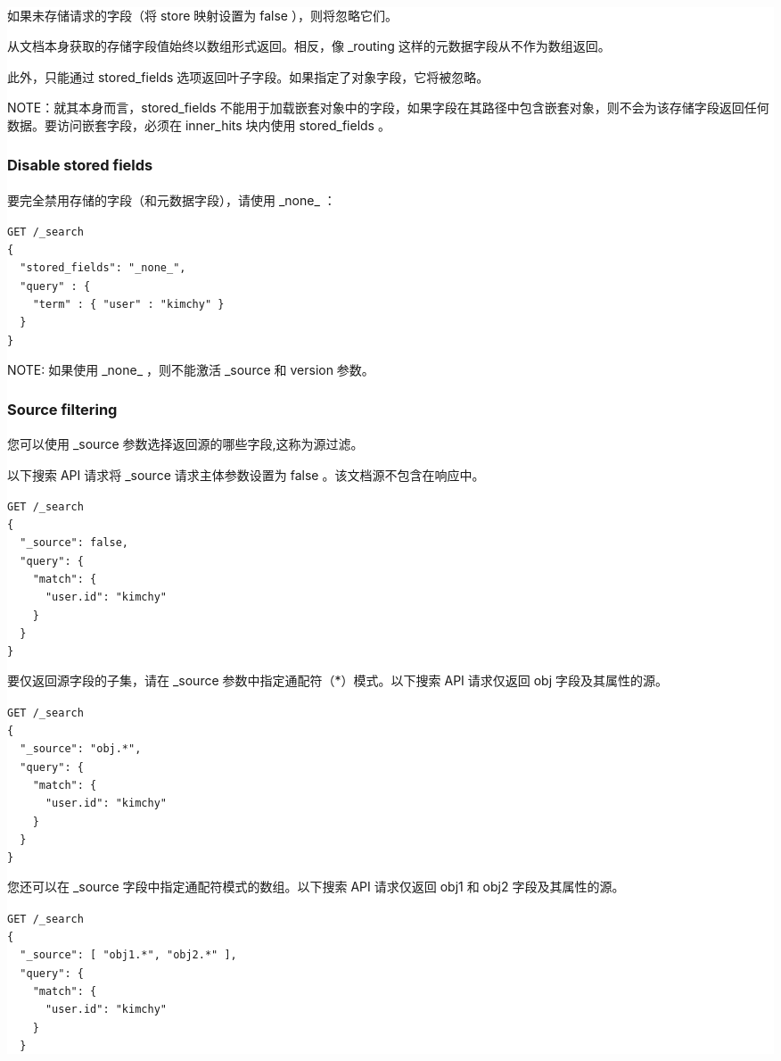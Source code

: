 如果未存储请求的字段（将 store 映射设置为 false ），则将忽略它们。

从文档本身获取的存储字段值始终以数组形式返回。相反，像 _routing 这样的元数据字段从不作为数组返回。

此外，只能通过 stored_fields 选项返回叶子字段。如果指定了对象字段，它将被忽略。

NOTE：就其本身而言，stored_fields 不能用于加载嵌套对象中的字段，如果字段在其路径中包含嵌套对象，则不会为该存储字段返回任何数据。要访问嵌套字段，必须在 inner_hits 块内使用 stored_fields 。

### Disable stored fields
要完全禁用存储的字段（和元数据字段），请使用 \_none\_ ：

	GET /_search
	{
	  "stored_fields": "_none_",
	  "query" : {
	    "term" : { "user" : "kimchy" }
	  }
	}
 
NOTE: 如果使用 \_none_ ，则不能激活 _source 和 version 参数。

### Source filtering

您可以使用 _source 参数选择返回源的哪些字段,这称为源过滤。

以下搜索 API 请求将 _source 请求主体参数设置为 false 。该文档源不包含在响应中。

	GET /_search
	{
	  "_source": false,
	  "query": {
	    "match": {
	      "user.id": "kimchy"
	    }
	  }
	}
 
要仅返回源字段的子集，请在 _source 参数中指定通配符（*）模式。以下搜索 API 请求仅返回 obj 字段及其属性的源。

	GET /_search
	{
	  "_source": "obj.*",
	  "query": {
	    "match": {
	      "user.id": "kimchy"
	    }
	  }
	}
 
您还可以在 _source 字段中指定通配符模式的数组。以下搜索 API 请求仅返回 obj1 和 obj2 字段及其属性的源。

	GET /_search
	{
	  "_source": [ "obj1.*", "obj2.*" ],
	  "query": {
	    "match": {
	      "user.id": "kimchy"
	    }
	  }
 